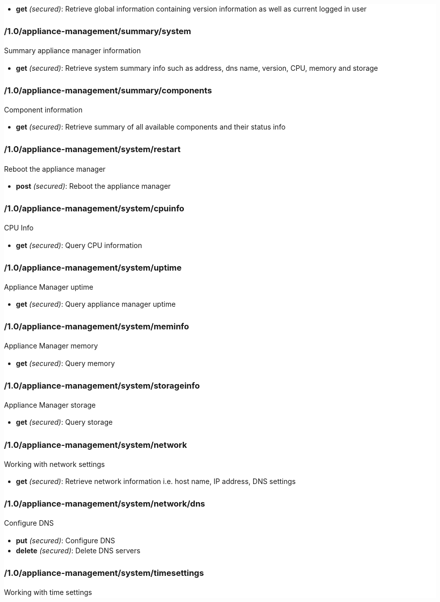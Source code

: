 * **get** *(secured)*: Retrieve global information containing version information as well as current logged in user

### /1.0/appliance-management/summary/system
Summary appliance manager information

* **get** *(secured)*: Retrieve system summary info such as address, dns name, version, CPU, memory and storage

### /1.0/appliance-management/summary/components
Component information

* **get** *(secured)*: Retrieve summary of all available components and their status info

### /1.0/appliance-management/system/restart
Reboot the appliance manager

* **post** *(secured)*: Reboot the appliance manager

### /1.0/appliance-management/system/cpuinfo
CPU Info

* **get** *(secured)*: Query CPU information

### /1.0/appliance-management/system/uptime
Appliance Manager uptime

* **get** *(secured)*: Query appliance manager uptime

### /1.0/appliance-management/system/meminfo
Appliance Manager memory

* **get** *(secured)*: Query memory

### /1.0/appliance-management/system/storageinfo
Appliance Manager storage

* **get** *(secured)*: Query storage

### /1.0/appliance-management/system/network
Working with network settings

* **get** *(secured)*: Retrieve network information i.e. host name, IP address, DNS settings

### /1.0/appliance-management/system/network/dns
Configure DNS

* **put** *(secured)*: Configure DNS
* **delete** *(secured)*: Delete DNS servers

### /1.0/appliance-management/system/timesettings
Working with time settings
